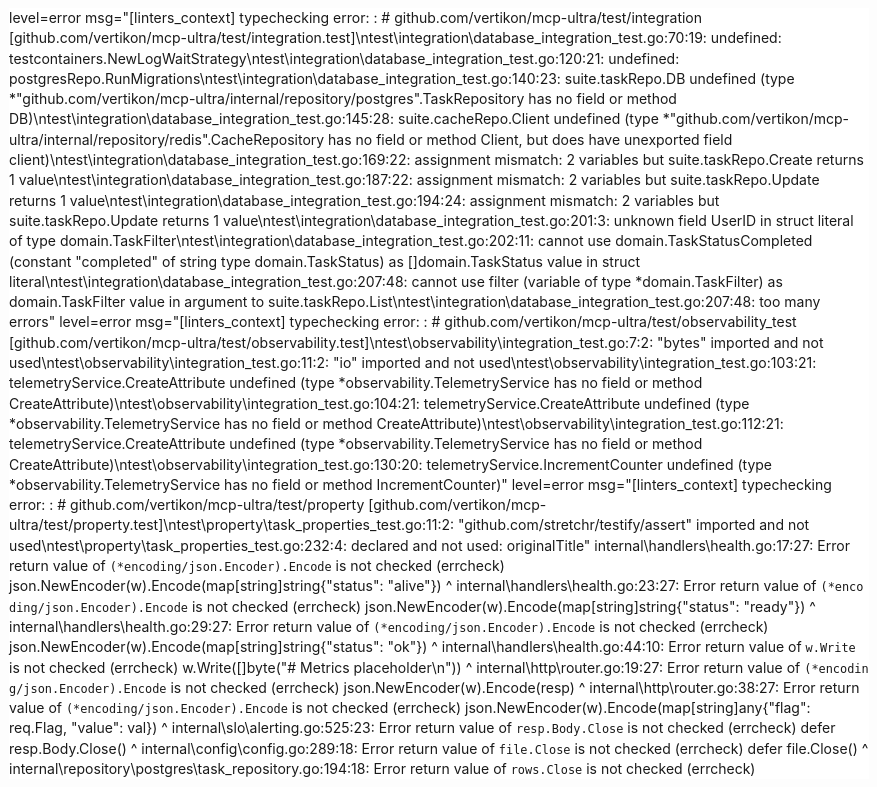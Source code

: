 level=error msg="[linters_context] typechecking error: : # github.com/vertikon/mcp-ultra/test/integration [github.com/vertikon/mcp-ultra/test/integration.test]\ntest\\integration\\database_integration_test.go:70:19: undefined: testcontainers.NewLogWaitStrategy\ntest\\integration\\database_integration_test.go:120:21: undefined: postgresRepo.RunMigrations\ntest\\integration\\database_integration_test.go:140:23: suite.taskRepo.DB undefined (type *\"github.com/vertikon/mcp-ultra/internal/repository/postgres\".TaskRepository has no field or method DB)\ntest\\integration\\database_integration_test.go:145:28: suite.cacheRepo.Client undefined (type *\"github.com/vertikon/mcp-ultra/internal/repository/redis\".CacheRepository has no field or method Client, but does have unexported field client)\ntest\\integration\\database_integration_test.go:169:22: assignment mismatch: 2 variables but suite.taskRepo.Create returns 1 value\ntest\\integration\\database_integration_test.go:187:22: assignment mismatch: 2 variables but suite.taskRepo.Update returns 1 value\ntest\\integration\\database_integration_test.go:194:24: assignment mismatch: 2 variables but suite.taskRepo.Update returns 1 value\ntest\\integration\\database_integration_test.go:201:3: unknown field UserID in struct literal of type domain.TaskFilter\ntest\\integration\\database_integration_test.go:202:11: cannot use domain.TaskStatusCompleted (constant \"completed\" of string type domain.TaskStatus) as []domain.TaskStatus value in struct literal\ntest\\integration\\database_integration_test.go:207:48: cannot use filter (variable of type *domain.TaskFilter) as domain.TaskFilter value in argument to suite.taskRepo.List\ntest\\integration\\database_integration_test.go:207:48: too many errors"
level=error msg="[linters_context] typechecking error: : # github.com/vertikon/mcp-ultra/test/observability_test [github.com/vertikon/mcp-ultra/test/observability.test]\ntest\\observability\\integration_test.go:7:2: \"bytes\" imported and not used\ntest\\observability\\integration_test.go:11:2: \"io\" imported and not used\ntest\\observability\\integration_test.go:103:21: telemetryService.CreateAttribute undefined (type *observability.TelemetryService has no field or method CreateAttribute)\ntest\\observability\\integration_test.go:104:21: telemetryService.CreateAttribute undefined (type *observability.TelemetryService has no field or method CreateAttribute)\ntest\\observability\\integration_test.go:112:21: telemetryService.CreateAttribute undefined (type *observability.TelemetryService has no field or method CreateAttribute)\ntest\\observability\\integration_test.go:130:20: telemetryService.IncrementCounter undefined (type *observability.TelemetryService has no field or method IncrementCounter)"
level=error msg="[linters_context] typechecking error: : # github.com/vertikon/mcp-ultra/test/property [github.com/vertikon/mcp-ultra/test/property.test]\ntest\\property\\task_properties_test.go:11:2: \"github.com/stretchr/testify/assert\" imported and not used\ntest\\property\\task_properties_test.go:232:4: declared and not used: originalTitle"
internal\handlers\health.go:17:27: Error return value of `(*encoding/json.Encoder).Encode` is not checked (errcheck)
        json.NewEncoder(w).Encode(map[string]string{"status": "alive"})
                                 ^
internal\handlers\health.go:23:27: Error return value of `(*encoding/json.Encoder).Encode` is not checked (errcheck)
        json.NewEncoder(w).Encode(map[string]string{"status": "ready"})
                                 ^
internal\handlers\health.go:29:27: Error return value of `(*encoding/json.Encoder).Encode` is not checked (errcheck)
        json.NewEncoder(w).Encode(map[string]string{"status": "ok"})
                                 ^
internal\handlers\health.go:44:10: Error return value of `w.Write` is not checked (errcheck)
                w.Write([]byte("# Metrics placeholder\n"))
                       ^
internal\http\router.go:19:27: Error return value of `(*encoding/json.Encoder).Encode` is not checked (errcheck)
        json.NewEncoder(w).Encode(resp)
                                 ^
internal\http\router.go:38:27: Error return value of `(*encoding/json.Encoder).Encode` is not checked (errcheck)
        json.NewEncoder(w).Encode(map[string]any{"flag": req.Flag, "value": val})
                                 ^
internal\slo\alerting.go:525:23: Error return value of `resp.Body.Close` is not checked (errcheck)
        defer resp.Body.Close()
                             ^
internal\config\config.go:289:18: Error return value of `file.Close` is not checked (errcheck)
        defer file.Close()
                        ^
internal\repository\postgres\task_repository.go:194:18: Error return value of `rows.Close` is not checked (errcheck)